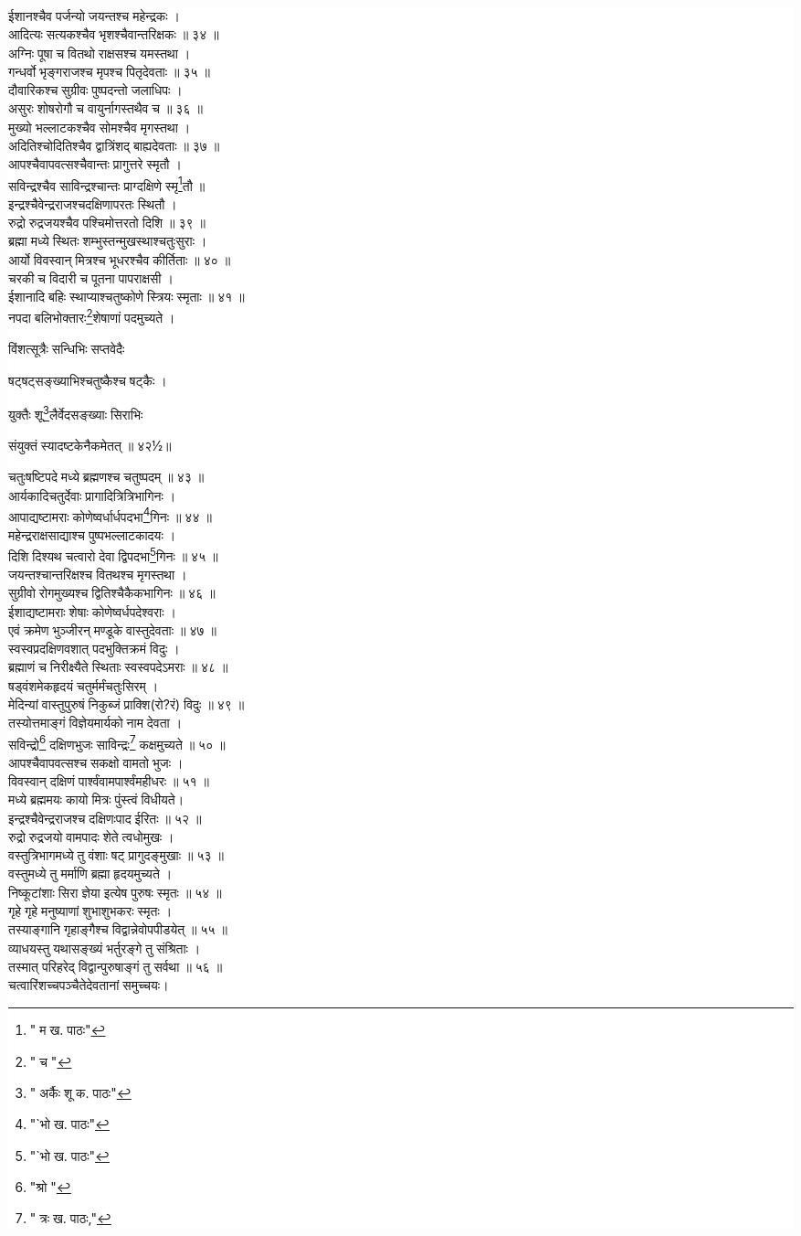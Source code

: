 ईशानश्चैव पर्जन्यो जयन्तश्च महेन्द्रकः ।  
आदित्यः सत्यकश्चैव भृशश्चैवान्तरिक्षकः ॥ ३४ ॥  
अग्निः पूषा च वितथो राक्षसश्च यमस्तथा ।  
गन्धर्वो भृङ्गराजश्च मृपश्च पितृदेवताः ॥ ३५ ॥  
दौवारिकश्च सुग्रीवः पुष्पदन्तो जलाधिपः ।  
असुरः शोषरोगौ च वायुर्नागस्तथैव च ॥ ३६ ॥  
मुख्यो भल्लाटकश्चैव सोमश्चैव मृगस्तथा ।  
अदितिश्चोदितिश्चैव द्वात्रिंशद् बाह्यदेवताः ॥ ३७ ॥  
आपश्चैवापवत्सश्चैवान्तः प्रागुत्तरे स्मृतौ ।  
सविन्द्रश्चैव साविन्द्रश्चान्तः प्राग्दक्षिणे स्मृ[^83]तौ ॥  
इन्द्रश्चैवेन्द्रराजश्चदक्षिणापरतः स्थितौ ।  
रुद्रो रुद्रजयश्चैव पश्चिमोत्तरतो दिशि ॥ ३९ ॥  
ब्रह्मा मध्ये स्थितः शम्भुस्तन्मुखस्थाश्चतुःसुराः ।  
आर्यो विवस्वान् मित्रश्च भूधरश्चैव कीर्तिताः ॥ ४० ॥  
चरकी च विदारी च पूतना पापराक्षसी ।  
ईशानादि बहिः स्थाप्याश्चतुष्कोणे स्त्रियः स्मृताः ॥ ४१ ॥  
नपदा बलिभोक्तारः[^43]शेषाणां पदमुच्यते ।

[^43]: " च "

[^77]: "  तास्तत्पदे "

[^78]: " गर्भाणि च "

[^79]: "  दिष्यते। "

[^80]: "`अन्यान्यपि च स ."

[^81]: "वदीरितम् ॥  ख. पाठः."

[^82]: " थ "

[^83]: " म  ख. पाठः"

विंशत्सूत्रैः सन्धिभिः सप्तवेदैः

षट्षट्सङ्ख्याभिश्चतुष्कैश्च षट्कैः ।

युक्तैः शू[^85]लैर्वेदसङ्ख्याः सिराभिः

[^85]: " अर्कैः शू  क. पाठः"

संयुक्तं स्यादष्टकेनैकमेतत् ॥ ४२½॥

चतुःषष्टिपदे मध्ये ब्रह्मणश्च चतुष्पदम् ॥ ४३ ॥  
आर्यकादिचतुर्देवाः प्रागादित्रित्रिभागिनः ।  
आपाद्यष्टामराः कोणेष्वर्धार्धपदभा[^86]गिनः ॥ ४४ ॥  
महेन्द्रराक्षसाद्याश्च पुष्पभल्लाटकादयः ।  
दिशि दिश्यथ चत्वारो देवा द्विपदभा[^86]गिनः ॥ ४५ ॥  
जयन्तश्चान्तरिक्षश्च वितथश्च मृगस्तथा ।  
सुग्रीवो रोगमुख्यश्च द्वितिश्चैकैकभागिनः ॥ ४६ ॥  
ईशाद्यष्टामराः शेषाः कोणेष्वर्धपदेश्वराः ।  
एवं क्रमेण भुञ्जीरन् मण्डूके वास्तुदेवताः ॥ ४७ ॥  
स्वस्वप्रदक्षिणवशात् पदभुक्तिक्रमं विदुः ।  
ब्रह्माणं च निरीक्ष्यैते स्थिताः स्वस्वपदेऽमराः ॥ ४८ ॥  
षड्वंशमेकहृदयं चतुर्मर्मंचतुःसिरम् ।  
मेदिन्यां वास्तुपुरुषं निकुब्जं प्राक्शि(रो?रं) विदुः ॥ ४९ ॥  
तस्योत्तमाङ्गं विज्ञेयमार्यको नाम देवता ।  
सविन्द्रो[^88] दक्षिणभुजः साविन्द्रः[^89] कक्षमुच्यते ॥ ५० ॥  
आपश्चैवापवत्सश्च सकक्षो वामतो भुजः ।  
विवस्वान् दक्षिणं पार्श्वंवामपार्श्वंमहीधरः ॥ ५१ ॥  
मध्ये ब्रह्ममयः कायो मित्रः पुंस्त्वं विधीयते।  
इन्द्रश्चैवेन्द्रराजश्च दक्षिणःपाद ईरितः ॥ ५२ ॥  
रुद्रो रुद्रजयो वामपादः शेते त्वधोमुखः ।  
वस्तुत्रिभागमध्ये तु वंशाः षट् प्रागुदङ्मुखाः ॥ ५३ ॥  
वस्तुमध्ये तु मर्माणि ब्रह्मा हृदयमुच्यते ।  
निष्कूटांशाः सिरा ज्ञेया इत्येष पुरुषः स्मृतः ॥ ५४ ॥  
गृहे गृहे मनुष्याणां शुभाशुभकरः स्मृतः ।  
तस्याङ्गानि गृहाङ्गैश्च विद्वान्नेवोपपीडयेत् ॥ ५५ ॥  
व्याधयस्तु यथासङ्ख्यं भर्तुरङ्गे तु संश्रिताः ।  
तस्मात् परिहरेद् विद्वान्पुरुषाङ्गं तु सर्वथा ॥ ५६ ॥  
चत्वारिंशच्चपञ्चैतेदेवतानां समुच्चयः।


[^1]: " स्त  ख. पाठः. "
[^2]: "  प्यैव य  ख. पाठः."
[^3]: "  वा  क. पाठः."
[^4]: " सर्वाधारा स्या  क. पाठः."
[^5]: " म  ख. ग. पाठः."
[^6]: "`य`"
[^7]: " ये ,ख.पाठः."
[^8]: " त्वा  ग. पाठः."
[^9]: " ञ्जद्धिका क. ग. पाठः."
[^10]: "  द्य  क. पाठः,"
[^11]: " च  ख. पाठः,"
[^12]: " हरा।  ख. पाठ."
[^13]: " दरीभि  ग. पाठः."
[^14]: "  नी  ख. पाठः"
[^15]: " स ,"
[^16]: "  पो  क. पाठः"
[^17]: " र्यादू भू  क. पाठः"
[^18]: "  दा  ख. पाठः."
[^19]: " ‘दानैश्च ,"
[^20]: " स्तुतैर  क. पाठः."
[^21]: " षानुले ,"
[^22]: " स्थि ,"
[^23]: " वृक्षैश्च  ख. पाठः"
[^24]: " स्तम्भस  क. पाठः"
[^25]: "  षितेन  ख. पाठः."
[^27]: " ष्ट्वा "
[^28]: " कम्  क. पाठः."
[^29]: " भिः ,"
[^30]: "मामन्त्रं गृ ,"
[^31]: " ख्या  क. पाठः"
[^32]: " लि  ख. पाठः"
[^33]: " प  क. पाठः"
[^35]: " सर्वज्ञः ,"
[^36]: " `बन्धुश्च`,"
[^37]: "`कस्त्विति की  ख. पाठः,"
[^38]: " इतीरि  ख. पाठः"
[^39]: " द्बीजद्व  क. पाठः"
[^40]: "  गि  ख. पाठः"
[^41]: " त्कुर्यात् स्था  ख. पाठः"
[^42]: "  सूत्रं नि  क. पाठः"
[^44]: " स्त्वा "
[^45]: " तमन्नसु "
[^46]: " गृहप्र  ख. पाठः"
[^47]: " र्थ  क. पाठः"
[^48]: " क्षं  ख. पाठः."
[^49]: "  स्थि  क. पाठः"
[^50]: " णाः  ख. पाठः"
[^51]: " ब्धि  क. पाठः. "
[^52]: "  नं  ख. पाठः."
[^53]: " त्या  क. पाठः."
[^54]: "  उदीक्ष्य "
[^55]: " मात्रयु "
[^56]: " वस्त्वलं ,"
[^57]: "  त्येवं प  ख. पाठः"
[^58]: " मं शायिकं चै  ख. पाठः"
[^59]: "  ङ्गं  क. पाठः"
[^60]: "`न्वितम्। ,"
[^61]: " द्विश`"
[^62]: "  षट् चतुर्युक्तं  .क  ख. पाठः."
[^63]: "  कं चातुः श ,"
[^64]: "  सनन्दपञ्चवेदांशं पञ्चाशतविशालकम्। "
[^65]: " पञ्च पञ्चकोष्ठसमन्वितम् ,"
[^66]: " तिसप्तशतं पदं वि "
[^67]: " तांशकम्।` ख. पाठः."
[^68]: "  सएकचत्वाष्टपदं विप्रभक्तमिति स्मृतम्।  क. पाठः"
[^69]: "`तन्नव`"
[^70]: "तारकम्।"
[^71]: " ष्ट्यधिकं नन्दशतमी  ख. पाठः"
[^72]: " शत्सहस्रं तु इन्द्रकान्तपदं स्मृतम्।` क. पाठः."
[^73]: " मि  ख पाठः"
[^74]: " त्रि  क. पाठः."
[^75]: " रङ्गयु  ख. पाठः"
[^76]: "दिगीश  क. पाठः"
[^86]: "`भो  ख. पाठः"
[^88]: "श्रो "
[^89]: "  त्रः  ख. पाठः,"
[^90]: " दवि  क. पाठः"
[^91]: " न्द्र  ख. पाठः"
[^92]: "  दैशा  क. पाठः"
[^93]: " यजेत्   ख. पाठः"
[^94]: " क ,"
[^95]: "  खान्नं  क. पाठः."
[^96]: " ण्डान्नं बी "
[^97]: "  स्वीनं हा "
[^98]: "  रात्रिचू ,"
[^99]: "  यजेत्  "
[^100]: "‘त्र’"
[^101]: "‘त्रे’"
[^102]: " यजेत् ,ख. पाठः."
[^103]: "  देत्। हृदयाय नमस्तेऽस्तु साधारणबलिं ददेत्। त ,"
[^104]: " वि  ख. पाठः"
[^105]: " राजार्थं  क. पाठः"
[^106]: "  प्रसन्नो वि  ख. पाठः"
[^107]: " स्थं  क. पाठः."
[^108]: " वस्तुस  ख.पाठः"
[^109]: "  हस्तिका ,"
[^110]: " शुभदं  ख. पाठः,"
[^111]: " रधिष्ठि  क. पाठः,"
[^112]: " ग्मे विन्यासे द्विवि ,"
[^113]: " भा  ख. पाठः"
[^114]: " सदेव "
[^115]: " र्गा   क. पाठः."
[^116]: " ख्या वामनार्गलप ,"
[^117]: "`ना पु` ख. पाठः. "